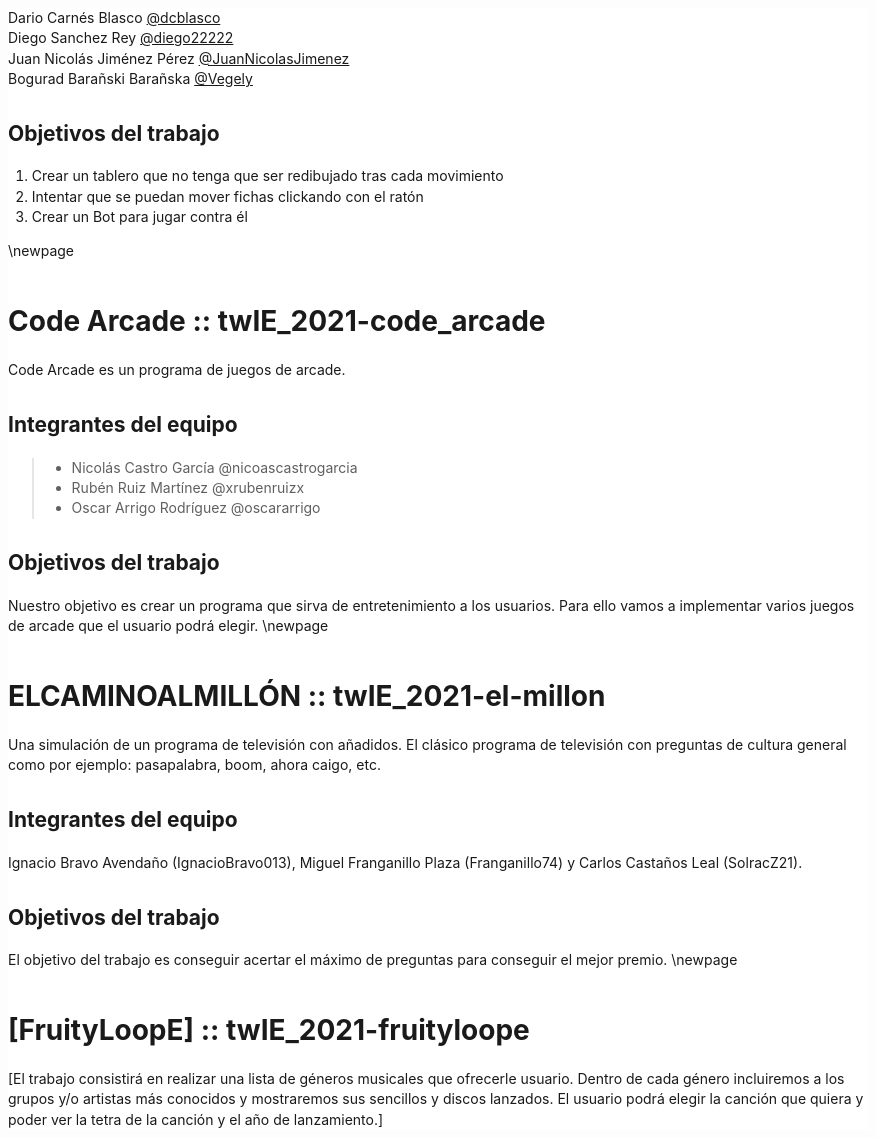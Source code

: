 Dario Carnés Blasco [@dcblasco](https://github.com/dcblasco)<br/>
Diego Sanchez Rey [@diego22222](https://github.com/diego22222) <br/>
Juan Nicolás Jiménez Pérez [@JuanNicolasJimenez](https://github.com/JuanNicolasJimenez)<br/>
Bogurad Barañski Barañska [@Vegely](https://github.com/Vegely)  <br/>

## Objetivos del trabajo

1) Crear un tablero que no tenga que ser redibujado tras cada movimiento <br/>
2) Intentar que se puedan mover fichas clickando con el ratón <br/>
3) Crear un Bot para jugar contra él <br/>

\newpage

# Code Arcade :: twIE_2021-code_arcade

Code Arcade es un programa de juegos de arcade.

## Integrantes del equipo

> - Nicolás Castro García @nicoascastrogarcia 
> - Rubén Ruiz Martínez @xrubenruizx
> - Oscar Arrigo Rodríguez @oscararrigo

## Objetivos del trabajo

Nuestro objetivo es crear un programa que sirva de entretenimiento a los usuarios. 
Para ello vamos a implementar varios juegos de arcade que el usuario podrá elegir.
\newpage

# ELCAMINOALMILLÓN :: twIE_2021-el-millon

Una simulación de un programa de televisión con añadidos. El clásico programa de televisión con preguntas de cultura general como por ejemplo: pasapalabra, boom, ahora caigo, etc.

## Integrantes del equipo

Ignacio Bravo Avendaño (IgnacioBravo013), Miguel Franganillo Plaza (Franganillo74) y Carlos Castaños Leal (SolracZ21).

## Objetivos del trabajo

El objetivo del trabajo es conseguir acertar el máximo de preguntas para conseguir el mejor premio.
\newpage

# [FruityLoopE] :: twIE_2021-fruityloope

[El trabajo consistirá en realizar una lista de géneros musicales que ofrecerle usuario.
Dentro de cada género incluiremos a los grupos y/o artistas más conocidos y mostraremos sus sencillos y discos lanzados.
El usuario podrá elegir la canción que quiera y poder ver la tetra de la canción y el año de lanzamiento.]
